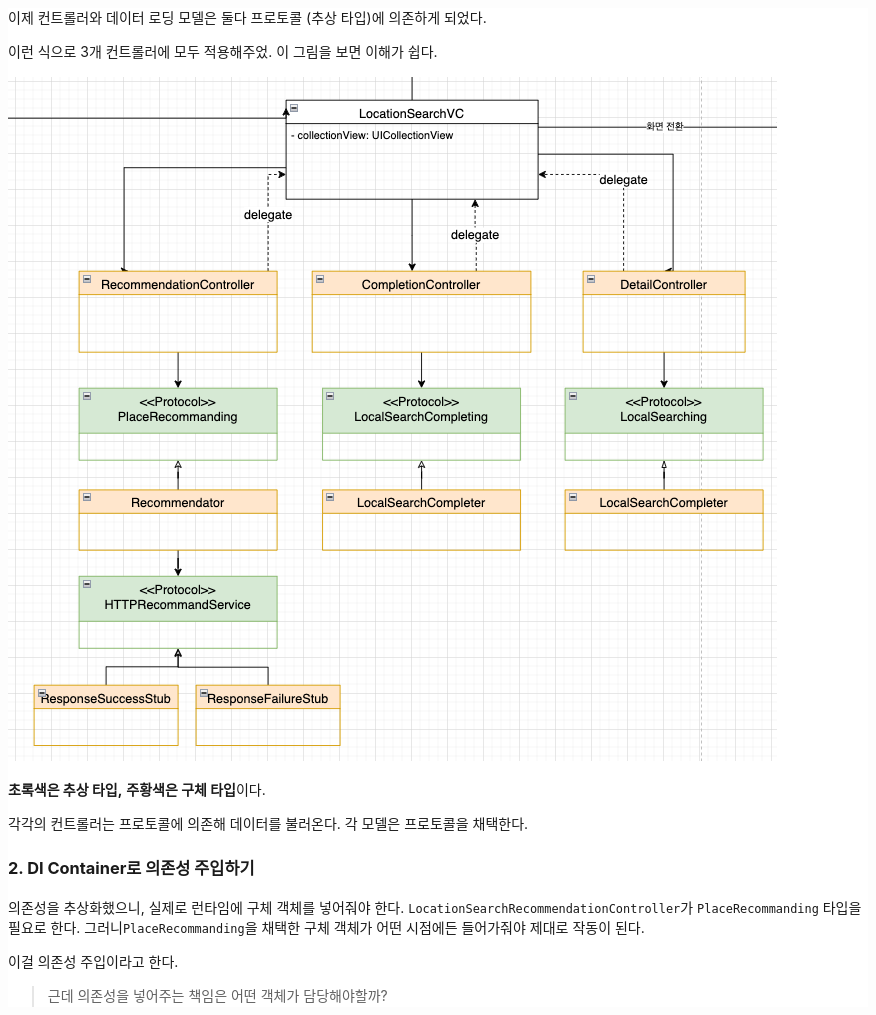 이제 컨트롤러와 데이터 로딩 모델은 둘다 프로토콜 (추상 타입)에 의존하게 되었다. 

이런 식으로 3개 컨트롤러에 모두 적용해주었. 이 그림을 보면 이해가 쉽다.

![inversion](https://github.com/BumgeunSong/blog-reaction-friends/blob/main/eddy/Inversion.png?raw=true)

**초록색은 추상 타입,** **주황색은 구체 타입**이다.

각각의 컨트롤러는 프로토콜에 의존해 데이터를 불러온다. 각 모델은 프로토콜을 채택한다.

### 2. DI Container로 의존성 주입하기

의존성을 추상화했으니, 실제로 런타임에 구체 객체를 넣어줘야 한다. 
`LocationSearchRecommendationController`가 `PlaceRecommanding` 타입을 필요로 한다. 그러니`PlaceRecommanding`을 채택한 구체 객체가 어떤 시점에든 들어가줘야 제대로 작동이 된다.

이걸 의존성 주입이라고 한다.

> 근데 의존성을 넣어주는 책임은 어떤 객체가 담당해야할까?
